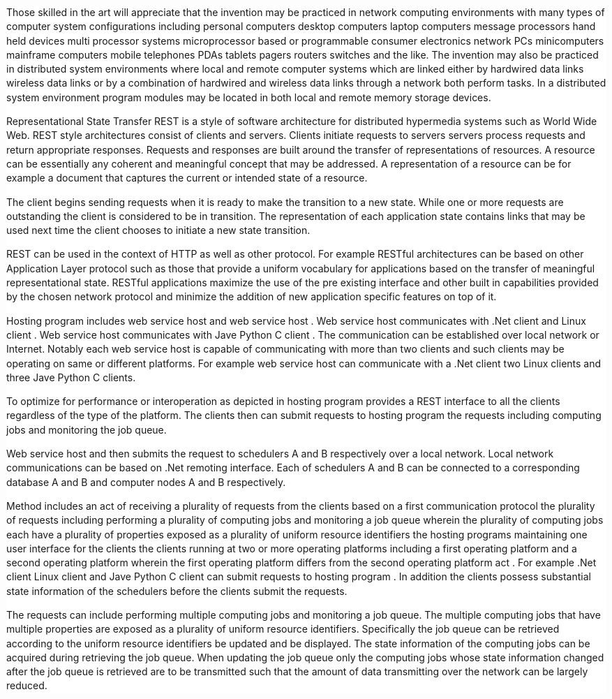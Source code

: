Those skilled in the art will appreciate that the invention may be practiced in network computing environments with many types of computer system configurations including personal computers desktop computers laptop computers message processors hand held devices multi processor systems microprocessor based or programmable consumer electronics network PCs minicomputers mainframe computers mobile telephones PDAs tablets pagers routers switches and the like. The invention may also be practiced in distributed system environments where local and remote computer systems which are linked either by hardwired data links wireless data links or by a combination of hardwired and wireless data links through a network both perform tasks. In a distributed system environment program modules may be located in both local and remote memory storage devices.

Representational State Transfer REST is a style of software architecture for distributed hypermedia systems such as World Wide Web. REST style architectures consist of clients and servers. Clients initiate requests to servers servers process requests and return appropriate responses. Requests and responses are built around the transfer of representations of resources. A resource can be essentially any coherent and meaningful concept that may be addressed. A representation of a resource can be for example a document that captures the current or intended state of a resource.

The client begins sending requests when it is ready to make the transition to a new state. While one or more requests are outstanding the client is considered to be in transition. The representation of each application state contains links that may be used next time the client chooses to initiate a new state transition.

REST can be used in the context of HTTP as well as other protocol. For example RESTful architectures can be based on other Application Layer protocol such as those that provide a uniform vocabulary for applications based on the transfer of meaningful representational state. RESTful applications maximize the use of the pre existing interface and other built in capabilities provided by the chosen network protocol and minimize the addition of new application specific features on top of it.

Hosting program includes web service host and web service host . Web service host communicates with .Net client and Linux client . Web service host communicates with Jave Python C client . The communication can be established over local network or Internet. Notably each web service host is capable of communicating with more than two clients and such clients may be operating on same or different platforms. For example web service host can communicate with a .Net client two Linux clients and three Jave Python C clients.

To optimize for performance or interoperation as depicted in hosting program provides a REST interface to all the clients regardless of the type of the platform. The clients then can submit requests to hosting program the requests including computing jobs and monitoring the job queue.

Web service host and then submits the request to schedulers A and B respectively over a local network. Local network communications can be based on .Net remoting interface. Each of schedulers A and B can be connected to a corresponding database A and B and computer nodes A and B respectively.

Method includes an act of receiving a plurality of requests from the clients based on a first communication protocol the plurality of requests including performing a plurality of computing jobs and monitoring a job queue wherein the plurality of computing jobs each have a plurality of properties exposed as a plurality of uniform resource identifiers the hosting programs maintaining one user interface for the clients the clients running at two or more operating platforms including a first operating platform and a second operating platform wherein the first operating platform differs from the second operating platform act . For example .Net client Linux client and Jave Python C client can submit requests to hosting program . In addition the clients possess substantial state information of the schedulers before the clients submit the requests.

The requests can include performing multiple computing jobs and monitoring a job queue. The multiple computing jobs that have multiple properties are exposed as a plurality of uniform resource identifiers. Specifically the job queue can be retrieved according to the uniform resource identifiers be updated and be displayed. The state information of the computing jobs can be acquired during retrieving the job queue. When updating the job queue only the computing jobs whose state information changed after the job queue is retrieved are to be transmitted such that the amount of data transmitting over the network can be largely reduced.
